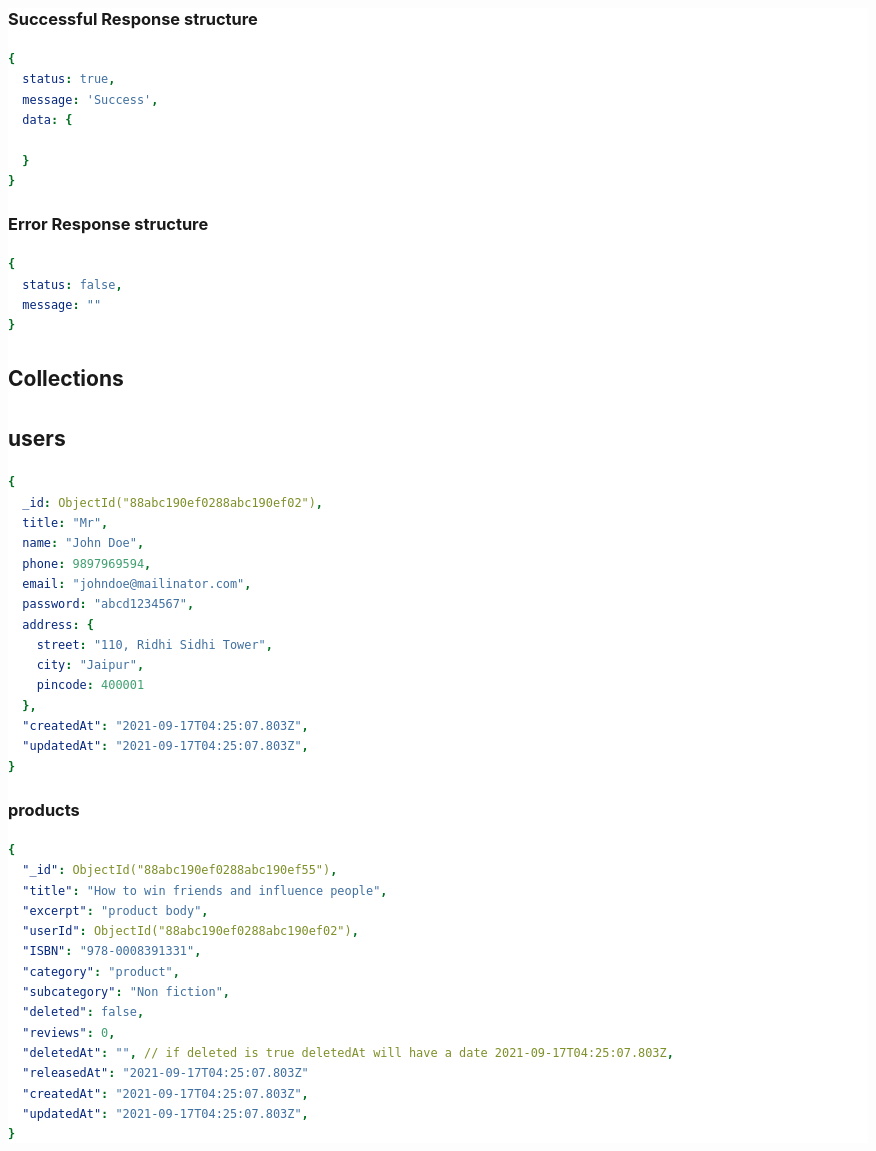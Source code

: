 ### Successful Response structure
```yaml
{
  status: true,
  message: 'Success',
  data: {

  }
}
```
### Error Response structure
```yaml
{
  status: false,
  message: ""
}
```

## Collections
## users
```yaml
{
  _id: ObjectId("88abc190ef0288abc190ef02"),
  title: "Mr",
  name: "John Doe",
  phone: 9897969594,
  email: "johndoe@mailinator.com", 
  password: "abcd1234567",
  address: {
    street: "110, Ridhi Sidhi Tower",
    city: "Jaipur",
    pincode: 400001
  },
  "createdAt": "2021-09-17T04:25:07.803Z",
  "updatedAt": "2021-09-17T04:25:07.803Z",
}
```
### products
```yaml
{
  "_id": ObjectId("88abc190ef0288abc190ef55"),
  "title": "How to win friends and influence people",
  "excerpt": "product body",
  "userId": ObjectId("88abc190ef0288abc190ef02"),
  "ISBN": "978-0008391331",
  "category": "product",
  "subcategory": "Non fiction",
  "deleted": false,
  "reviews": 0,
  "deletedAt": "", // if deleted is true deletedAt will have a date 2021-09-17T04:25:07.803Z,
  "releasedAt": "2021-09-17T04:25:07.803Z"
  "createdAt": "2021-09-17T04:25:07.803Z",
  "updatedAt": "2021-09-17T04:25:07.803Z",
}
```
